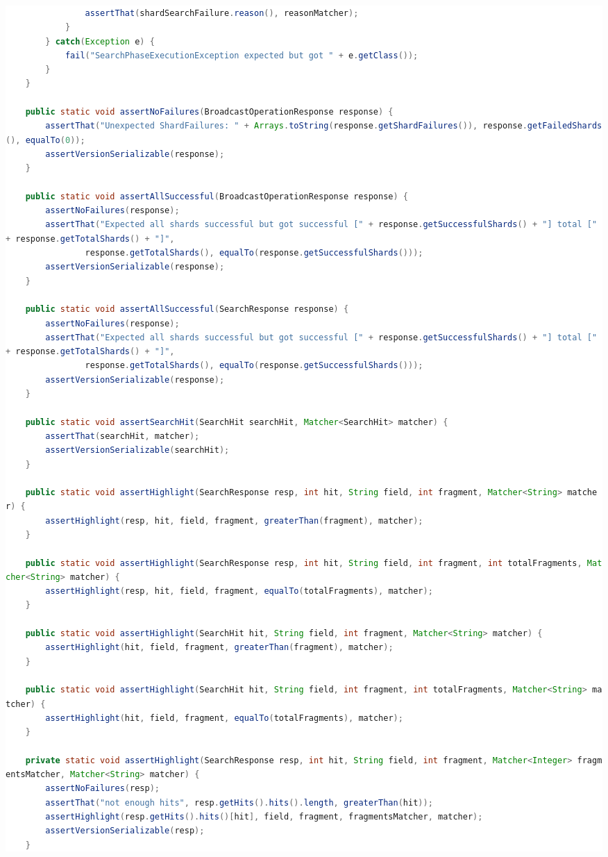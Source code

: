 ```java
                assertThat(shardSearchFailure.reason(), reasonMatcher);
            }
        } catch(Exception e) {
            fail("SearchPhaseExecutionException expected but got " + e.getClass());
        }
    }

    public static void assertNoFailures(BroadcastOperationResponse response) {
        assertThat("Unexpected ShardFailures: " + Arrays.toString(response.getShardFailures()), response.getFailedShards(), equalTo(0));
        assertVersionSerializable(response);
    }

    public static void assertAllSuccessful(BroadcastOperationResponse response) {
        assertNoFailures(response);
        assertThat("Expected all shards successful but got successful [" + response.getSuccessfulShards() + "] total [" + response.getTotalShards() + "]",
                response.getTotalShards(), equalTo(response.getSuccessfulShards()));
        assertVersionSerializable(response);
    }

    public static void assertAllSuccessful(SearchResponse response) {
        assertNoFailures(response);
        assertThat("Expected all shards successful but got successful [" + response.getSuccessfulShards() + "] total [" + response.getTotalShards() + "]",
                response.getTotalShards(), equalTo(response.getSuccessfulShards()));
        assertVersionSerializable(response);
    }

    public static void assertSearchHit(SearchHit searchHit, Matcher<SearchHit> matcher) {
        assertThat(searchHit, matcher);
        assertVersionSerializable(searchHit);
    }

    public static void assertHighlight(SearchResponse resp, int hit, String field, int fragment, Matcher<String> matcher) {
        assertHighlight(resp, hit, field, fragment, greaterThan(fragment), matcher);
    }

    public static void assertHighlight(SearchResponse resp, int hit, String field, int fragment, int totalFragments, Matcher<String> matcher) {
        assertHighlight(resp, hit, field, fragment, equalTo(totalFragments), matcher);
    }

    public static void assertHighlight(SearchHit hit, String field, int fragment, Matcher<String> matcher) {
        assertHighlight(hit, field, fragment, greaterThan(fragment), matcher);
    }

    public static void assertHighlight(SearchHit hit, String field, int fragment, int totalFragments, Matcher<String> matcher) {
        assertHighlight(hit, field, fragment, equalTo(totalFragments), matcher);
    }

    private static void assertHighlight(SearchResponse resp, int hit, String field, int fragment, Matcher<Integer> fragmentsMatcher, Matcher<String> matcher) {
        assertNoFailures(resp);
        assertThat("not enough hits", resp.getHits().hits().length, greaterThan(hit));
        assertHighlight(resp.getHits().hits()[hit], field, fragment, fragmentsMatcher, matcher);
        assertVersionSerializable(resp);
    }

```